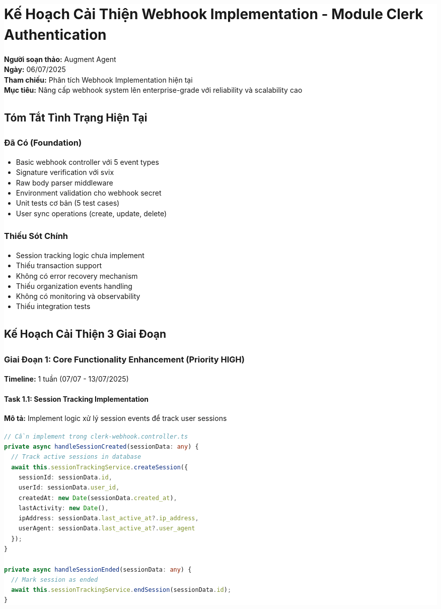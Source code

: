 # Kế Hoạch Cải Thiện Webhook Implementation - Module Clerk Authentication

**Người soạn thảo:** Augment Agent  
**Ngày:** 06/07/2025  
**Tham chiếu:** Phân tích Webhook Implementation hiện tại  
**Mục tiêu:** Nâng cấp webhook system lên enterprise-grade với reliability và scalability cao

## Tóm Tắt Tình Trạng Hiện Tại

### Đã Có (Foundation)
- Basic webhook controller với 5 event types
- Signature verification với svix
- Raw body parser middleware
- Environment validation cho webhook secret
- Unit tests cơ bản (5 test cases)
- User sync operations (create, update, delete)

### Thiếu Sót Chính
- Session tracking logic chưa implement
- Thiếu transaction support
- Không có error recovery mechanism
- Thiếu organization events handling
- Không có monitoring và observability
- Thiếu integration tests

## Kế Hoạch Cải Thiện 3 Giai Đoạn

### **Giai Đoạn 1: Core Functionality Enhancement (Priority HIGH)**
**Timeline:** 1 tuần (07/07 - 13/07/2025)

#### **Task 1.1: Session Tracking Implementation**
**Mô tả:** Implement logic xử lý session events để track user sessions
```typescript
// Cần implement trong clerk-webhook.controller.ts
private async handleSessionCreated(sessionData: any) {
  // Track active sessions in database
  await this.sessionTrackingService.createSession({
    sessionId: sessionData.id,
    userId: sessionData.user_id,
    createdAt: new Date(sessionData.created_at),
    lastActivity: new Date(),
    ipAddress: sessionData.last_active_at?.ip_address,
    userAgent: sessionData.last_active_at?.user_agent
  });
}

private async handleSessionEnded(sessionData: any) {
  // Mark session as ended
  await this.sessionTrackingService.endSession(sessionData.id);
}
```
